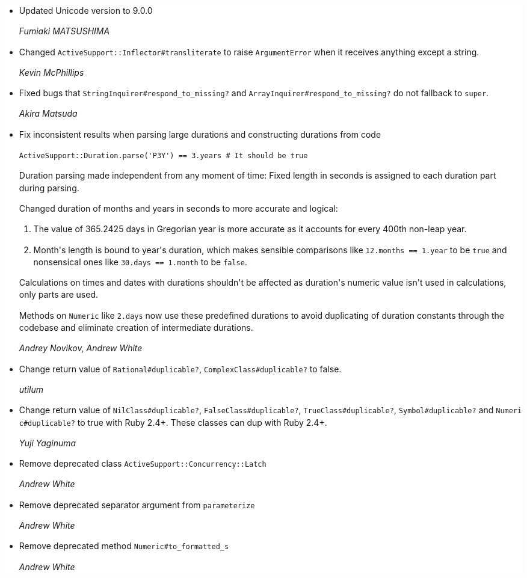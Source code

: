 *   Updated Unicode version to 9.0.0

    *Fumiaki MATSUSHIMA*

*   Changed `ActiveSupport::Inflector#transliterate` to raise `ArgumentError` when it receives
    anything except a string.

    *Kevin McPhillips*

*   Fixed bugs that `StringInquirer#respond_to_missing?` and
    `ArrayInquirer#respond_to_missing?` do not fallback to `super`.

    *Akira Matsuda*

*   Fix inconsistent results when parsing large durations and constructing durations from code

        ActiveSupport::Duration.parse('P3Y') == 3.years # It should be true

    Duration parsing made independent from any moment of time:
    Fixed length in seconds is assigned to each duration part during parsing.

    Changed duration of months and years in seconds to more accurate and logical:

     1. The value of 365.2425 days in Gregorian year is more accurate
        as it accounts for every 400th non-leap year.

     2. Month's length is bound to year's duration, which makes
        sensible comparisons like `12.months == 1.year` to be `true`
        and nonsensical ones like `30.days == 1.month` to be `false`.

    Calculations on times and dates with durations shouldn't be affected as
    duration's numeric value isn't used in calculations, only parts are used.

    Methods on `Numeric` like `2.days` now use these predefined durations
    to avoid duplicating of duration constants through the codebase and
    eliminate creation of intermediate durations.

    *Andrey Novikov, Andrew White*

*   Change return value of `Rational#duplicable?`, `ComplexClass#duplicable?`
    to false.

    *utilum*

*   Change return value of `NilClass#duplicable?`, `FalseClass#duplicable?`,
    `TrueClass#duplicable?`, `Symbol#duplicable?` and `Numeric#duplicable?`
    to true with Ruby 2.4+. These classes can dup with Ruby 2.4+.

    *Yuji Yaginuma*

*   Remove deprecated class `ActiveSupport::Concurrency::Latch`

    *Andrew White*

*   Remove deprecated separator argument from `parameterize`

    *Andrew White*

*   Remove deprecated method `Numeric#to_formatted_s`

    *Andrew White*
